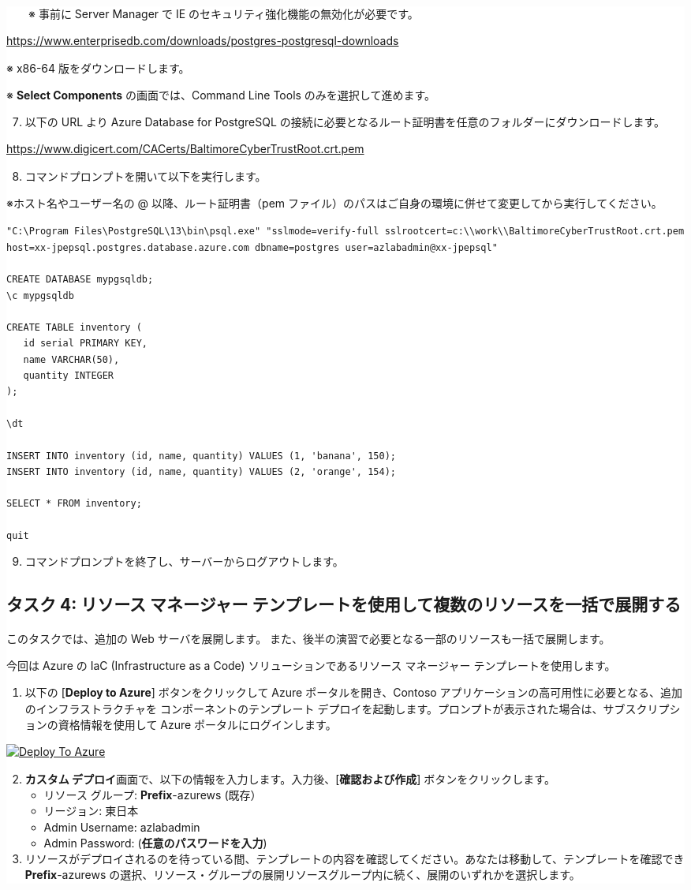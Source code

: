 　　※ 事前に Server Manager で IE のセキュリティ強化機能の無効化が必要です。

https://www.enterprisedb.com/downloads/postgres-postgresql-downloads

※ x86-64 版をダウンロードします。

※ **Select Components** の画面では、Command Line Tools のみを選択して進めます。

7. 以下の URL より Azure Database for PostgreSQL の接続に必要となるルート証明書を任意のフォルダーにダウンロードします。

https://www.digicert.com/CACerts/BaltimoreCyberTrustRoot.crt.pem

8. コマンドプロンプトを開いて以下を実行します。

※ホスト名やユーザー名の @ 以降、ルート証明書（pem ファイル）のパスはご自身の環境に併せて変更してから実行してください。
```azurepowershell
"C:\Program Files\PostgreSQL\13\bin\psql.exe" "sslmode=verify-full sslrootcert=c:\\work\\BaltimoreCyberTrustRoot.crt.pem host=xx-jpepsql.postgres.database.azure.com dbname=postgres user=azlabadmin@xx-jpepsql"

CREATE DATABASE mypgsqldb;
\c mypgsqldb

CREATE TABLE inventory (
   id serial PRIMARY KEY, 
   name VARCHAR(50), 
   quantity INTEGER
);

\dt

INSERT INTO inventory (id, name, quantity) VALUES (1, 'banana', 150); 
INSERT INTO inventory (id, name, quantity) VALUES (2, 'orange', 154);

SELECT * FROM inventory;

quit
```

9. コマンドプロンプトを終了し、サーバーからログアウトします。


## タスク 4: リソース マネージャー テンプレートを使用して複数のリソースを一括で展開する
このタスクでは、追加の Web サーバを展開します。
また、後半の演習で必要となる一部のリソースも一括で展開します。

今回は Azure の IaC (Infrastructure as a Code) ソリューションであるリソース マネージャー テンプレートを使用します。

1. 以下の [**Deploy to Azure**] ボタンをクリックして Azure ポータルを開き、Contoso アプリケーションの高可用性に必要となる、追加のインフラストラクチャを コンポーネントのテンプレート デプロイを起動します。プロンプトが表示された場合は、サブスクリプションの資格情報を使用して Azure ポータルにログインします。

[![Deploy To Azure](https://raw.githubusercontent.com/Azure/azure-quickstart-templates/master/1-CONTRIBUTION-GUIDE/images/deploytoazure.svg?sanitize=true)](https://portal.azure.com/#create/Microsoft.Template/uri/https%3A%2F%2Fraw.githubusercontent.com%2Ftamatsuxyz%2Fazurews%2Fmain%2FTemplates%2Fazuredeploy.json)

2. **カスタム デプロイ**画面で、以下の情報を入力します。入力後、[**確認および作成**] ボタンをクリックします。
    * リソース グループ: **Prefix**-azurews (既存）
    * リージョン: 東日本
    * Admin Username: azlabadmin
    * Admin Password: (**任意のパスワードを入力**)
3. リソースがデプロイされるのを待っている間、テンプレートの内容を確認してください。あなたは移動して、テンプレートを確認でき **Prefix**-azurews の選択、リソース・グループの展開リソースグループ内に続く、展開のいずれかを選択します。

